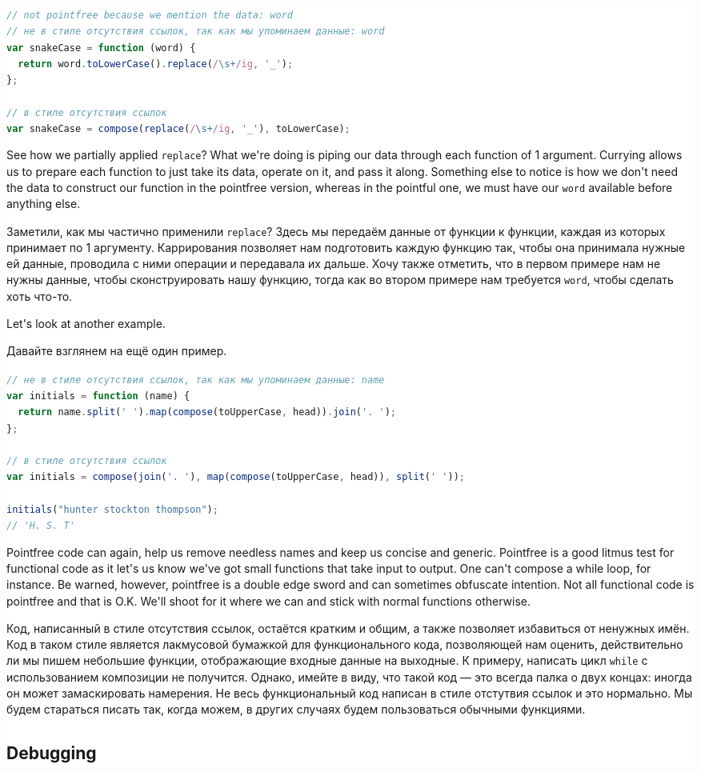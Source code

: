 ```js
// not pointfree because we mention the data: word
// не в стиле отсутствия ссылок, так как мы упоминаем данные: word
var snakeCase = function (word) {
  return word.toLowerCase().replace(/\s+/ig, '_');
};

// в стиле отсутствия ссылок
var snakeCase = compose(replace(/\s+/ig, '_'), toLowerCase);
```

See how we partially applied `replace`? What we're doing is piping our data through each function of 1 argument. Currying allows us to prepare each function to just take its data, operate on it, and pass it along. Something else to notice is how we don't need the data to construct our function in the pointfree version, whereas in the pointful one, we must have our `word` available before anything else.

Заметили, как мы частично применили `replace`? Здесь мы передаём данные от функции к функции, каждая из которых принимает по 1 аргументу. Каррирования позволяет нам подготовить каждую функцию так, чтобы она принимала нужные ей данные, проводила с ними операции и передавала их дальше. Хочу также отметить, что в первом примере нам не нужны данные, чтобы сконструировать нашу функцию, тогда как во втором примере нам требуется `word`, чтобы сделать хоть что-то.

Let's look at another example.

Давайте взглянем на ещё один пример.

```js
// не в стиле отсутствия ссылок, так как мы упоминаем данные: name
var initials = function (name) {
  return name.split(' ').map(compose(toUpperCase, head)).join('. ');
};

// в стиле отсутствия ссылок
var initials = compose(join('. '), map(compose(toUpperCase, head)), split(' '));

initials("hunter stockton thompson");
// 'H. S. T'
```

Pointfree code can again, help us remove needless names and keep us concise and generic. Pointfree is a good litmus test for functional code as it let's us know we've got small functions that take input to output. One can't compose a while loop, for instance. Be warned, however, pointfree is a double edge sword and can sometimes obfuscate intention. Not all functional code is pointfree and that is O.K. We'll shoot for it where we can and stick with normal functions otherwise.

Код, написанный в стиле отсутствия ссылок, остаётся кратким и общим, а также позволяет избавиться от ненужных имён. Код в таком стиле является лакмусовой бумажкой для функционального кода, позволяющей нам оценить, действительно ли мы пишем небольшие функции, отображающие входные данные на выходные. К примеру, написать цикл `while` с использованием композиции не получится. Однако, имейте в виду, что такой код — это всегда палка о двух концах: иногда он может замаскировать намерения. Не весь функциональный код написан в стиле отстутвия ссылок и это нормально. Мы будем стараться писать так, когда можем, в других случаях будем пользоваться обычными функциями.

## Debugging
